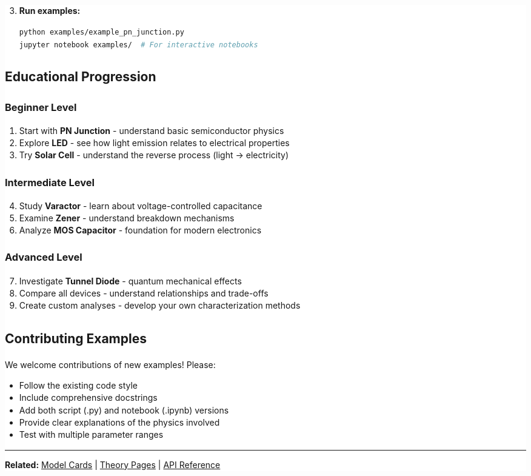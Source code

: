 3. **Run examples:**
   ```bash
   python examples/example_pn_junction.py
   jupyter notebook examples/  # For interactive notebooks
   ```

## Educational Progression

### Beginner Level
1. Start with **PN Junction** - understand basic semiconductor physics
2. Explore **LED** - see how light emission relates to electrical properties
3. Try **Solar Cell** - understand the reverse process (light → electricity)

### Intermediate Level  
4. Study **Varactor** - learn about voltage-controlled capacitance
5. Examine **Zener** - understand breakdown mechanisms
6. Analyze **MOS Capacitor** - foundation for modern electronics

### Advanced Level
7. Investigate **Tunnel Diode** - quantum mechanical effects
8. Compare all devices - understand relationships and trade-offs
9. Create custom analyses - develop your own characterization methods

## Contributing Examples

We welcome contributions of new examples! Please:
- Follow the existing code style
- Include comprehensive docstrings
- Add both script (.py) and notebook (.ipynb) versions
- Provide clear explanations of the physics involved
- Test with multiple parameter ranges

---

**Related:** [Model Cards](../model-cards/index.md) | [Theory Pages](../theory/index.md) | [API Reference](../api.md)